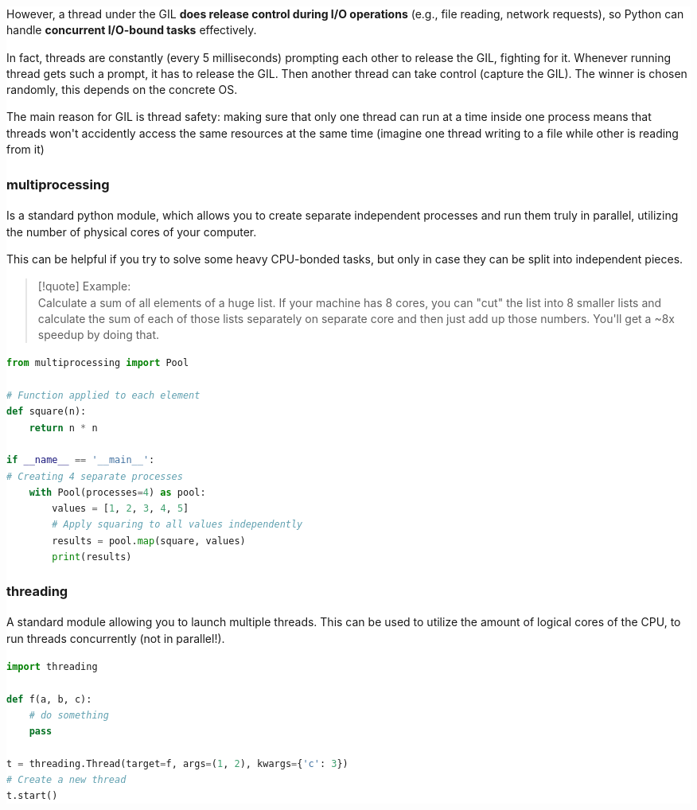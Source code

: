 However, a thread under the GIL **does release control during I/O operations** (e.g., file reading, network requests), so Python can handle **concurrent I/O-bound tasks** effectively.

In fact, threads are constantly (every 5 milliseconds) prompting each other to release the GIL, fighting for it. Whenever running thread gets such a prompt, it has to release the GIL. Then another thread can take control (capture the GIL). The winner is chosen randomly, this depends on the concrete OS. 

The main reason for GIL is thread safety: making sure that only one thread can run at a time inside one process means that threads won't accidently access the same resources at the same time (imagine one thread writing to a file while other is reading from it)

### multiprocessing
Is a standard python module, which allows you to create separate independent processes and run them truly in parallel, utilizing the number of physical cores of your computer.

This can be helpful if you try to solve some heavy CPU-bonded tasks, but only in case they can be split into independent pieces.

>[!quote] Example:  
>Calculate a sum of all elements of a huge list. If your machine has 8 cores, you can "cut" the list into 8 smaller lists and calculate the sum of each of those lists separately on separate core and then just add up those numbers. You'll get a ~8x speedup by doing that.

```python
from multiprocessing import Pool

# Function applied to each element
def square(n):    
	return n * n
	
if __name__ == '__main__':    
# Creating 4 separate processes
	with Pool(processes=4) as pool:        
		values = [1, 2, 3, 4, 5]
		# Apply squaring to all values independently          
		results = pool.map(square, values)        
		print(results)
```

### threading
A standard module allowing you to launch multiple threads. This can be used to utilize the amount of logical cores of the CPU, to run threads concurrently (not in parallel!).
```python
import threading

def f(a, b, c):
    # do something
    pass

t = threading.Thread(target=f, args=(1, 2), kwargs={'c': 3})
# Create a new thread
t.start()
```
